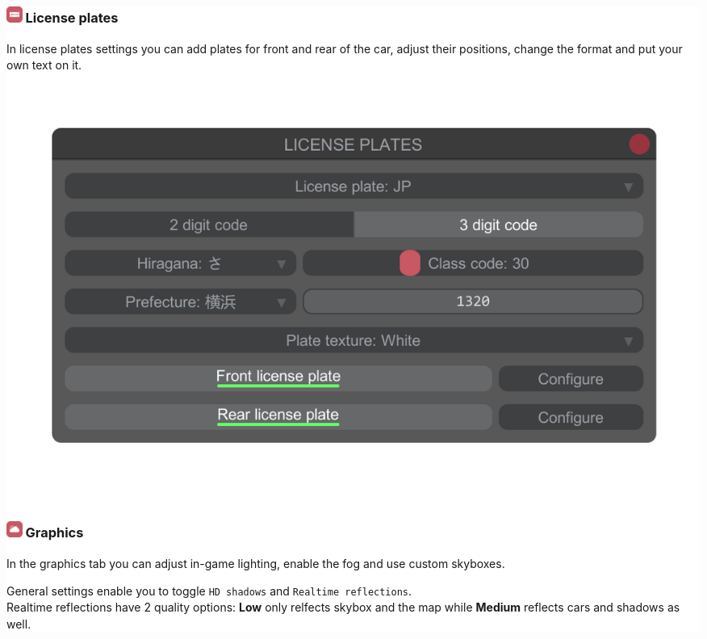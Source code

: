
### <img src="../img/icons/license_plates.png" style="height: 1.4rem" alt="Plates Icon" /> License plates

In license plates settings you can add plates for front and rear of the car, adjust their positions, change the format and put your own text on it.
![plates_tut](../img/license_plates.png)

### <img src="../img/icons/weather.png" style="height: 1.4rem" alt="Graphics Icon" /> Graphics

In the graphics tab you can adjust in-game lighting, enable the fog and use custom skyboxes.

General settings enable you to toggle `HD shadows` and `Realtime reflections`.  
Realtime reflections have 2 quality options: **Low** only relfects skybox and the map while **Medium** reflects cars and shadows as well.
